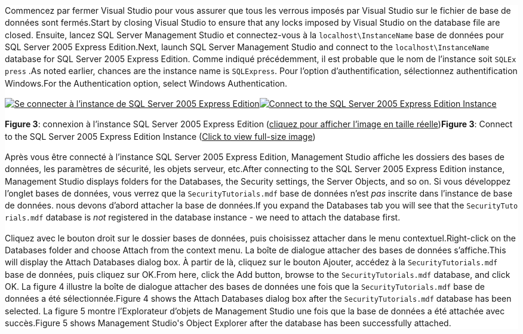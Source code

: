 <span data-ttu-id="b4f2e-187">Commencez par fermer Visual Studio pour vous assurer que tous les verrous imposés par Visual Studio sur le fichier de base de données sont fermés.</span><span class="sxs-lookup"><span data-stu-id="b4f2e-187">Start by closing Visual Studio to ensure that any locks imposed by Visual Studio on the database file are closed.</span></span> <span data-ttu-id="b4f2e-188">Ensuite, lancez SQL Server Management Studio et connectez-vous à la `localhost\InstanceName` base de données pour SQL Server 2005 Express Edition.</span><span class="sxs-lookup"><span data-stu-id="b4f2e-188">Next, launch SQL Server Management Studio and connect to the `localhost\InstanceName` database for SQL Server 2005 Express Edition.</span></span> <span data-ttu-id="b4f2e-189">Comme indiqué précédemment, il est probable que le nom de l’instance soit `SQLExpress` .</span><span class="sxs-lookup"><span data-stu-id="b4f2e-189">As noted earlier, chances are the instance name is `SQLExpress`.</span></span> <span data-ttu-id="b4f2e-190">Pour l’option d’authentification, sélectionnez authentification Windows.</span><span class="sxs-lookup"><span data-stu-id="b4f2e-190">For the Authentication option, select Windows Authentication.</span></span>

<span data-ttu-id="b4f2e-191">[![Se connecter à l’instance de SQL Server 2005 Express Edition](creating-the-membership-schema-in-sql-server-vb/_static/image8.png)](creating-the-membership-schema-in-sql-server-vb/_static/image7.png)</span><span class="sxs-lookup"><span data-stu-id="b4f2e-191">[![Connect to the SQL Server 2005 Express Edition Instance](creating-the-membership-schema-in-sql-server-vb/_static/image8.png)](creating-the-membership-schema-in-sql-server-vb/_static/image7.png)</span></span>

<span data-ttu-id="b4f2e-192">**Figure 3**: connexion à l’instance SQL Server 2005 Express Edition ([cliquez pour afficher l’image en taille réelle](creating-the-membership-schema-in-sql-server-vb/_static/image9.png))</span><span class="sxs-lookup"><span data-stu-id="b4f2e-192">**Figure 3**: Connect to the SQL Server 2005 Express Edition Instance ([Click to view full-size image](creating-the-membership-schema-in-sql-server-vb/_static/image9.png))</span></span>

<span data-ttu-id="b4f2e-193">Après vous être connecté à l’instance SQL Server 2005 Express Edition, Management Studio affiche les dossiers des bases de données, les paramètres de sécurité, les objets serveur, etc.</span><span class="sxs-lookup"><span data-stu-id="b4f2e-193">After connecting to the SQL Server 2005 Express Edition instance, Management Studio displays folders for the Databases, the Security settings, the Server Objects, and so on.</span></span> <span data-ttu-id="b4f2e-194">Si vous développez l’onglet bases de données, vous verrez que la `SecurityTutorials.mdf` base de données n’est *pas* inscrite dans l’instance de base de données. nous devons d’abord attacher la base de données.</span><span class="sxs-lookup"><span data-stu-id="b4f2e-194">If you expand the Databases tab you will see that the `SecurityTutorials.mdf` database is *not* registered in the database instance - we need to attach the database first.</span></span>

<span data-ttu-id="b4f2e-195">Cliquez avec le bouton droit sur le dossier bases de données, puis choisissez attacher dans le menu contextuel.</span><span class="sxs-lookup"><span data-stu-id="b4f2e-195">Right-click on the Databases folder and choose Attach from the context menu.</span></span> <span data-ttu-id="b4f2e-196">La boîte de dialogue attacher des bases de données s’affiche.</span><span class="sxs-lookup"><span data-stu-id="b4f2e-196">This will display the Attach Databases dialog box.</span></span> <span data-ttu-id="b4f2e-197">À partir de là, cliquez sur le bouton Ajouter, accédez à la `SecurityTutorials.mdf` base de données, puis cliquez sur OK.</span><span class="sxs-lookup"><span data-stu-id="b4f2e-197">From here, click the Add button, browse to the `SecurityTutorials.mdf` database, and click OK.</span></span> <span data-ttu-id="b4f2e-198">La figure 4 illustre la boîte de dialogue attacher des bases de données une fois que la `SecurityTutorials.mdf` base de données a été sélectionnée.</span><span class="sxs-lookup"><span data-stu-id="b4f2e-198">Figure 4 shows the Attach Databases dialog box after the `SecurityTutorials.mdf` database has been selected.</span></span> <span data-ttu-id="b4f2e-199">La figure 5 montre l’Explorateur d’objets de Management Studio une fois que la base de données a été attachée avec succès.</span><span class="sxs-lookup"><span data-stu-id="b4f2e-199">Figure 5 shows Management Studio's Object Explorer after the database has been successfully attached.</span></span>

